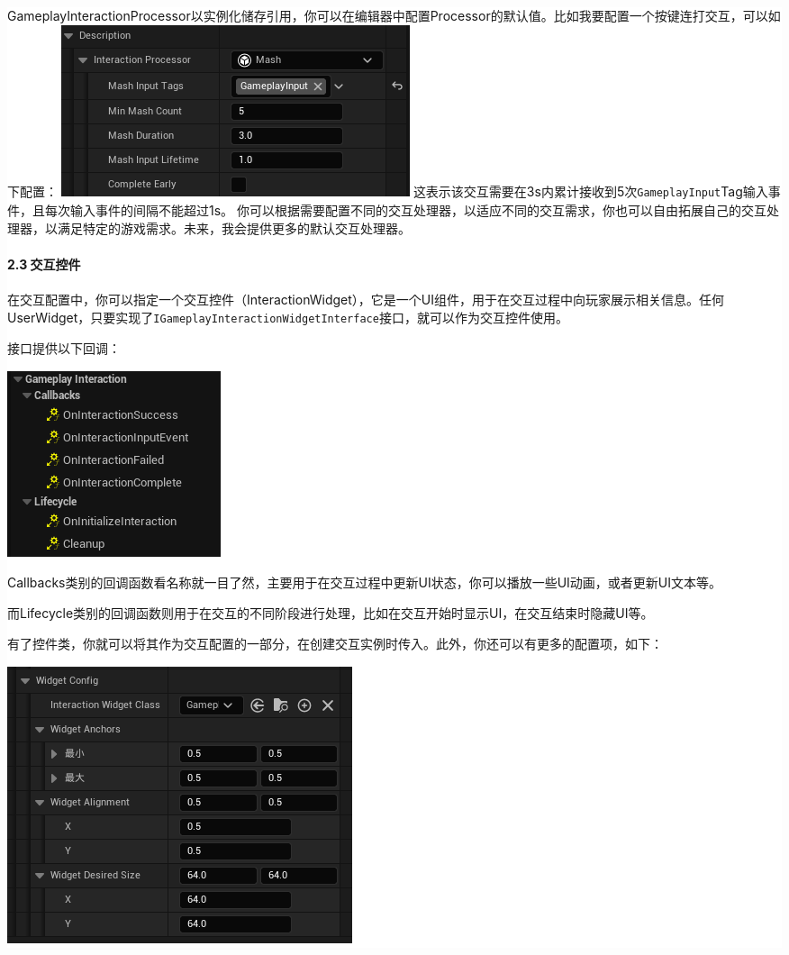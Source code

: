 GameplayInteractionProcessor以实例化储存引用，你可以在编辑器中配置Processor的默认值。比如我要配置一个按键连打交互，可以如下配置：
![GameplayInteractionProcessor_Mash](Doc/Img/IMG_GameplayInteractionProcessor_Mash.png)
这表示该交互需要在3s内累计接收到5次`GameplayInput`Tag输入事件，且每次输入事件的间隔不能超过1s。
你可以根据需要配置不同的交互处理器，以适应不同的交互需求，你也可以自由拓展自己的交互处理器，以满足特定的游戏需求。未来，我会提供更多的默认交互处理器。

#### 2.3 交互控件
在交互配置中，你可以指定一个交互控件（InteractionWidget），它是一个UI组件，用于在交互过程中向玩家展示相关信息。任何UserWidget，只要实现了`IGameplayInteractionWidgetInterface`接口，就可以作为交互控件使用。

接口提供以下回调：

![GameplayInteractionWidgetInterface](Doc/Img/IMG_GameplayInteractionWidgetInterface.png)

Callbacks类别的回调函数看名称就一目了然，主要用于在交互过程中更新UI状态，你可以播放一些UI动画，或者更新UI文本等。

而Lifecycle类别的回调函数则用于在交互的不同阶段进行处理，比如在交互开始时显示UI，在交互结束时隐藏UI等。

有了控件类，你就可以将其作为交互配置的一部分，在创建交互实例时传入。此外，你还可以有更多的配置项，如下：

![GameplayInteractionWidget](Doc/Img/IMG_GameplayInteractionWidget.png)
